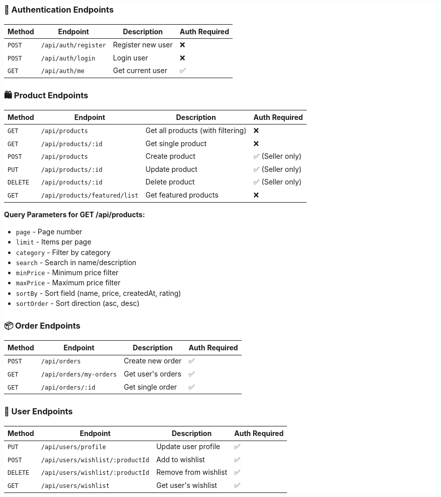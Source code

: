 ### 🔐 Authentication Endpoints

| Method | Endpoint | Description | Auth Required |
|--------|----------|-------------|---------------|
| `POST` | `/api/auth/register` | Register new user | ❌ |
| `POST` | `/api/auth/login` | Login user | ❌ |
| `GET` | `/api/auth/me` | Get current user | ✅ |

### 🛍️ Product Endpoints

| Method | Endpoint | Description | Auth Required |
|--------|----------|-------------|---------------|
| `GET` | `/api/products` | Get all products (with filtering) | ❌ |
| `GET` | `/api/products/:id` | Get single product | ❌ |
| `POST` | `/api/products` | Create product | ✅ (Seller only) |
| `PUT` | `/api/products/:id` | Update product | ✅ (Seller only) |
| `DELETE` | `/api/products/:id` | Delete product | ✅ (Seller only) |
| `GET` | `/api/products/featured/list` | Get featured products | ❌ |

**Query Parameters for GET /api/products:**
- `page` - Page number
- `limit` - Items per page
- `category` - Filter by category
- `search` - Search in name/description
- `minPrice` - Minimum price filter
- `maxPrice` - Maximum price filter
- `sortBy` - Sort field (name, price, createdAt, rating)
- `sortOrder` - Sort direction (asc, desc)

### 📦 Order Endpoints

| Method | Endpoint | Description | Auth Required |
|--------|----------|-------------|---------------|
| `POST` | `/api/orders` | Create new order | ✅ |
| `GET` | `/api/orders/my-orders` | Get user's orders | ✅ |
| `GET` | `/api/orders/:id` | Get single order | ✅ |

### 👤 User Endpoints

| Method | Endpoint | Description | Auth Required |
|--------|----------|-------------|---------------|
| `PUT` | `/api/users/profile` | Update user profile | ✅ |
| `POST` | `/api/users/wishlist/:productId` | Add to wishlist | ✅ |
| `DELETE` | `/api/users/wishlist/:productId` | Remove from wishlist | ✅ |
| `GET` | `/api/users/wishlist` | Get user's wishlist | ✅ |
